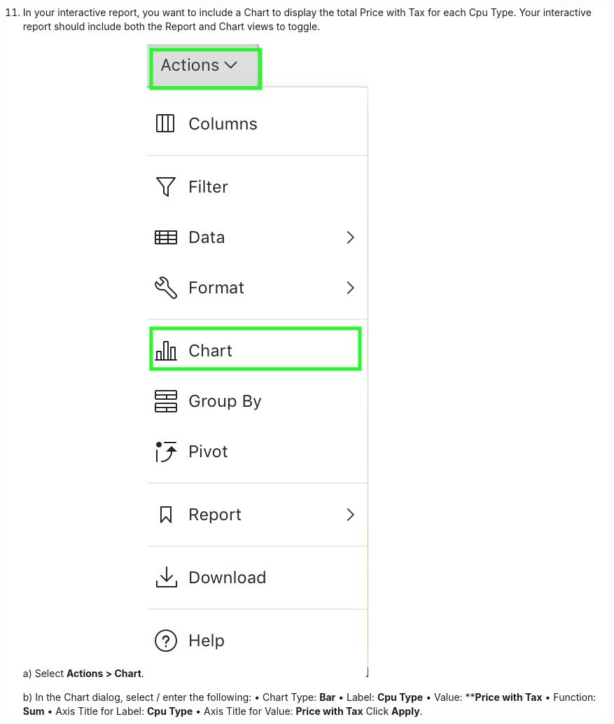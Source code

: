 11.	In your interactive report, you want to include a Chart to display the total Price with Tax for each Cpu Type. Your interactive report should include both the Report and Chart views to toggle.

    a) Select **Actions > Chart**.
    ![](images/6/1_11a.png)

    b) In the Chart dialog, select / enter the following:
    • Chart Type: **Bar**
    • Label: **Cpu Type**
    • Value: ****Price with Tax**
    • Function: **Sum**
    • Axis Title for Label: **Cpu Type**
    • Axis Title for Value: **Price with Tax**
    Click **Apply**.